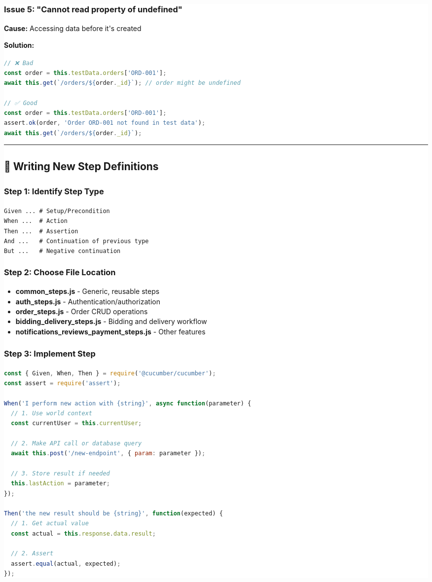 ### Issue 5: "Cannot read property of undefined"

**Cause:** Accessing data before it's created

**Solution:**
```javascript
// ❌ Bad
const order = this.testData.orders['ORD-001'];
await this.get(`/orders/${order._id}`); // order might be undefined

// ✅ Good
const order = this.testData.orders['ORD-001'];
assert.ok(order, 'Order ORD-001 not found in test data');
await this.get(`/orders/${order._id}`);
```

---

## 📝 Writing New Step Definitions

### Step 1: Identify Step Type

```gherkin
Given ... # Setup/Precondition
When ...  # Action
Then ...  # Assertion
And ...   # Continuation of previous type
But ...   # Negative continuation
```

### Step 2: Choose File Location

- **common_steps.js** - Generic, reusable steps
- **auth_steps.js** - Authentication/authorization
- **order_steps.js** - Order CRUD operations
- **bidding_delivery_steps.js** - Bidding and delivery workflow
- **notifications_reviews_payment_steps.js** - Other features

### Step 3: Implement Step

```javascript
const { Given, When, Then } = require('@cucumber/cucumber');
const assert = require('assert');

When('I perform new action with {string}', async function(parameter) {
  // 1. Use world context
  const currentUser = this.currentUser;
  
  // 2. Make API call or database query
  await this.post('/new-endpoint', { param: parameter });
  
  // 3. Store result if needed
  this.lastAction = parameter;
});

Then('the new result should be {string}', function(expected) {
  // 1. Get actual value
  const actual = this.response.data.result;
  
  // 2. Assert
  assert.equal(actual, expected);
});
```
